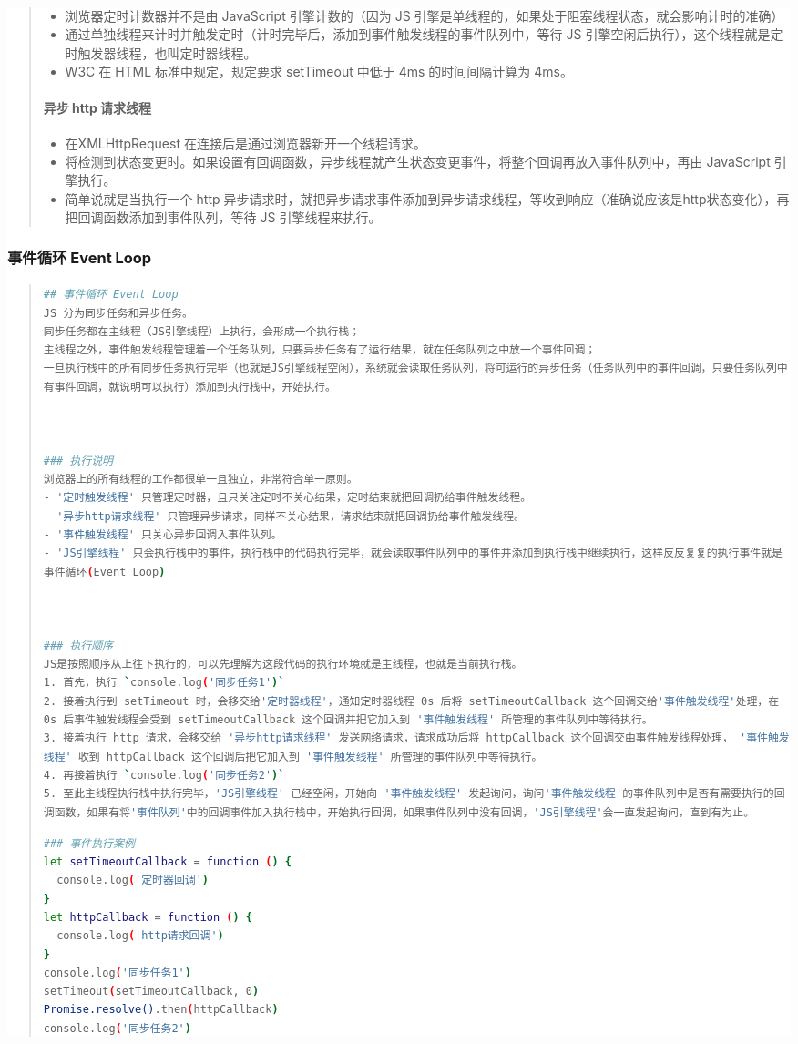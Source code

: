 > - 浏览器定时计数器并不是由 JavaScript 引擎计数的（因为 JS 引擎是单线程的，如果处于阻塞线程状态，就会影响计时的准确）
> - 通过单独线程来计时并触发定时（计时完毕后，添加到事件触发线程的事件队列中，等待 JS 引擎空闲后执行），这个线程就是定时触发器线程，也叫定时器线程。
> - W3C 在 HTML 标准中规定，规定要求 setTimeout 中低于 4ms 的时间间隔计算为 4ms。
> 
>
>#### 异步 http 请求线程
> - 在XMLHttpRequest 在连接后是通过浏览器新开一个线程请求。
> - 将检测到状态变更时。如果设置有回调函数，异步线程就产生状态变更事件，将整个回调再放入事件队列中，再由 JavaScript 引擎执行。
> - 简单说就是当执行一个 http 异步请求时，就把异步请求事件添加到异步请求线程，等收到响应（准确说应该是http状态变化），再把回调函数添加到事件队列，等待 JS 引擎线程来执行。
> ```
> 

### 事件循环 Event Loop

> ```bash
> ## 事件循环 Event Loop
> JS 分为同步任务和异步任务。
> 同步任务都在主线程（JS引擎线程）上执行，会形成一个执行栈；
> 主线程之外，事件触发线程管理着一个任务队列，只要异步任务有了运行结果，就在任务队列之中放一个事件回调；
> 一旦执行栈中的所有同步任务执行完毕（也就是JS引擎线程空闲），系统就会读取任务队列，将可运行的异步任务（任务队列中的事件回调，只要任务队列中有事件回调，就说明可以执行）添加到执行栈中，开始执行。
>
>
>
> ### 执行说明
> 浏览器上的所有线程的工作都很单一且独立，非常符合单一原则。
> - '定时触发线程' 只管理定时器，且只关注定时不关心结果，定时结束就把回调扔给事件触发线程。
> - '异步http请求线程' 只管理异步请求，同样不关心结果，请求结束就把回调扔给事件触发线程。
> - '事件触发线程' 只关心异步回调入事件队列。
> - 'JS引擎线程' 只会执行栈中的事件，执行栈中的代码执行完毕，就会读取事件队列中的事件并添加到执行栈中继续执行，这样反反复复的执行事件就是事件循环(Event Loop)
>
>
>
> ### 执行顺序
> JS是按照顺序从上往下执行的，可以先理解为这段代码的执行环境就是主线程，也就是当前执行栈。
> 1. 首先，执行 `console.log('同步任务1')`
> 2. 接着执行到 setTimeout 时，会移交给'定时器线程'，通知定时器线程 0s 后将 setTimeoutCallback 这个回调交给'事件触发线程'处理，在 0s 后事件触发线程会受到 setTimeoutCallback 这个回调并把它加入到 '事件触发线程' 所管理的事件队列中等待执行。
> 3. 接着执行 http 请求，会移交给 '异步http请求线程' 发送网络请求，请求成功后将 httpCallback 这个回调交由事件触发线程处理， '事件触发线程' 收到 httpCallback 这个回调后把它加入到 '事件触发线程' 所管理的事件队列中等待执行。
> 4. 再接着执行 `console.log('同步任务2')`
> 5. 至此主线程执行栈中执行完毕，'JS引擎线程' 已经空闲，开始向 '事件触发线程' 发起询问，询问'事件触发线程'的事件队列中是否有需要执行的回调函数，如果有将'事件队列'中的回调事件加入执行栈中，开始执行回调，如果事件队列中没有回调，'JS引擎线程'会一直发起询问，直到有为止。
> ```
>
> ```bash
> ### 事件执行案例
> let setTimeoutCallback = function () {
> 	console.log('定时器回调')
> }
> let httpCallback = function () {
> 	console.log('http请求回调')
> }
> console.log('同步任务1')
> setTimeout(setTimeoutCallback, 0)
> Promise.resolve().then(httpCallback)
> console.log('同步任务2')
> ```
>